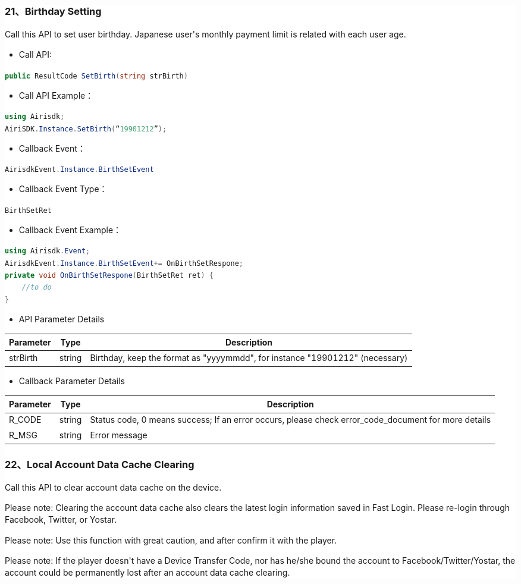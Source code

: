 ### 21、Birthday Setting

Call this API to set user birthday. Japanese user's monthly payment limit is related with each user age.

+ Call API:
```csharp
public ResultCode SetBirth(string strBirth)
```
+ Call API Example：
```csharp
using Airisdk;
AiriSDK.Instance.SetBirth(“19901212”);
```
+ Callback Event：
```csharp
AirisdkEvent.Instance.BirthSetEvent
```
+ Callback Event Type：
```csharp
BirthSetRet
```
+ Callback Event Example：
```csharp
using Airisdk.Event;
AirisdkEvent.Instance.BirthSetEvent+= OnBirthSetRespone;
private void OnBirthSetRespone(BirthSetRet ret) {
	//to do
}
```
+ API Parameter Details

| Parameter | Type | Description |
| ------ | ------ | ------ |
| strBirth | string | Birthday, keep the format as "yyyymmdd", for instance "19901212" (necessary) |

+ Callback Parameter Details

| Parameter | Type | Description |
| ------ | ------ | ------ |
| R_CODE | string | Status code, 0 means success; If an error occurs, please check error_code_document for more details |
| R_MSG | string | Error message |

### 22、Local Account Data Cache Clearing

Call this API to clear account data cache on the device.

Please note: Clearing the account data cache also clears the latest login information saved in Fast Login. Please re-login through Facebook, Twitter, or Yostar.

Please note: Use this function with great caution, and after confirm it with the player.

Please note: If the player doesn't have a Device Transfer Code, nor has he/she bound the account to Facebook/Twitter/Yostar, the account could be permanently lost after an account data cache clearing.
